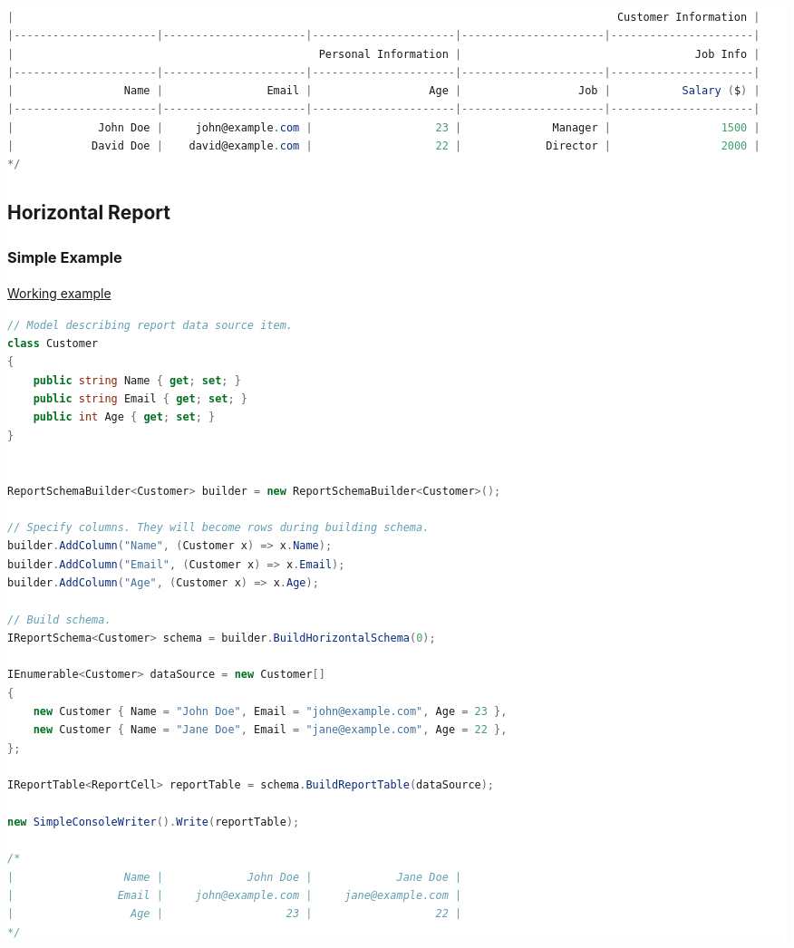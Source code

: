 ```c#
|                                                                                             Customer Information |
|----------------------|----------------------|----------------------|----------------------|----------------------|
|                                               Personal Information |                                    Job Info |
|----------------------|----------------------|----------------------|----------------------|----------------------|
|                 Name |                Email |                  Age |                  Job |           Salary ($) |
|----------------------|----------------------|----------------------|----------------------|----------------------|
|             John Doe |     john@example.com |                   23 |              Manager |                 1500 |
|            David Doe |    david@example.com |                   22 |             Director |                 2000 |
*/
```

## Horizontal Report

### Simple Example

[Working example](../../docs-samples/building-reports/XReports.DocsSamples.BuildingReports.HorizontalSimple/Program.cs)

```c#
// Model describing report data source item.
class Customer
{
    public string Name { get; set; }
    public string Email { get; set; }
    public int Age { get; set; }
}


ReportSchemaBuilder<Customer> builder = new ReportSchemaBuilder<Customer>();

// Specify columns. They will become rows during building schema.
builder.AddColumn("Name", (Customer x) => x.Name);
builder.AddColumn("Email", (Customer x) => x.Email);
builder.AddColumn("Age", (Customer x) => x.Age);

// Build schema.
IReportSchema<Customer> schema = builder.BuildHorizontalSchema(0);

IEnumerable<Customer> dataSource = new Customer[]
{
    new Customer { Name = "John Doe", Email = "john@example.com", Age = 23 },
    new Customer { Name = "Jane Doe", Email = "jane@example.com", Age = 22 },
};

IReportTable<ReportCell> reportTable = schema.BuildReportTable(dataSource);

new SimpleConsoleWriter().Write(reportTable);

/*
|                 Name |             John Doe |             Jane Doe |
|                Email |     john@example.com |     jane@example.com |
|                  Age |                   23 |                   22 |
*/
```
